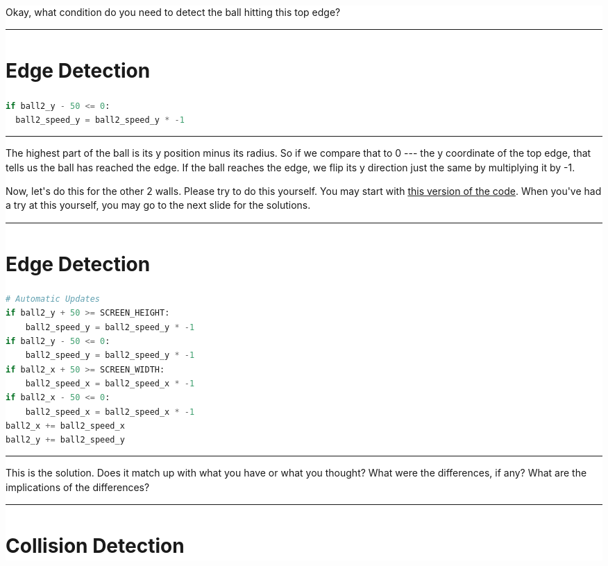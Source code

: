 Okay, what condition do you need to detect the ball hitting this top edge?
*****************************************************
# Edge Detection

```python
if ball2_y - 50 <= 0:
  ball2_speed_y = ball2_speed_y * -1
```
---
The highest part of the ball is its y position minus its radius. So if we
compare that to 0 --- the y coordinate of the top edge, that tells us the
ball has reached the edge. If the ball reaches the edge, we flip its y
direction just the same by multiplying it by -1.

Now, let's do this for the other 2 walls. Please try to do this yourself. You
may start with [this version of the code](https://gist.github.com/airportyh/7c637c6e8300045cb2b292d304df6bc7).
When you've had a try at this yourself, you may go to the next slide for the
solutions.
*****************************************************
# Edge Detection

```python
# Automatic Updates
if ball2_y + 50 >= SCREEN_HEIGHT:
    ball2_speed_y = ball2_speed_y * -1
if ball2_y - 50 <= 0:
    ball2_speed_y = ball2_speed_y * -1
if ball2_x + 50 >= SCREEN_WIDTH:
    ball2_speed_x = ball2_speed_x * -1
if ball2_x - 50 <= 0:
    ball2_speed_x = ball2_speed_x * -1
ball2_x += ball2_speed_x
ball2_y += ball2_speed_y
```

---
This is the solution. Does it match up with what you have or what you thought?
What were the differences, if any? What are the implications of the differences?
*****************************************************
# Collision Detection

